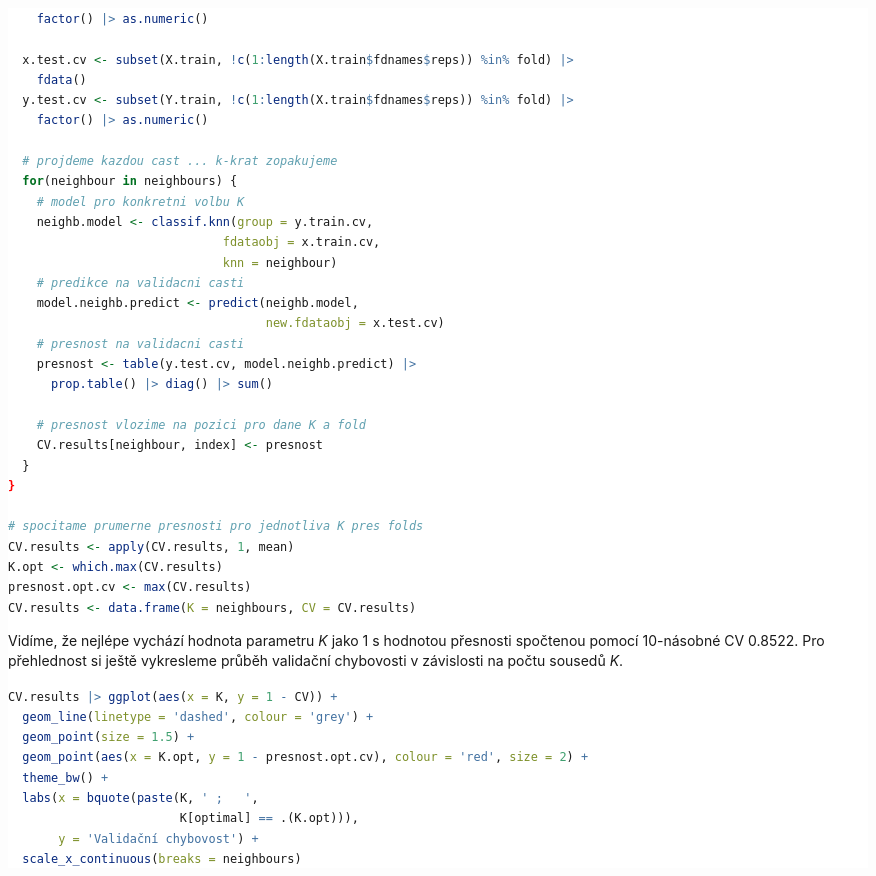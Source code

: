 ```r
    factor() |> as.numeric()
  
  x.test.cv <- subset(X.train, !c(1:length(X.train$fdnames$reps)) %in% fold) |>
    fdata()
  y.test.cv <- subset(Y.train, !c(1:length(X.train$fdnames$reps)) %in% fold) |>
    factor() |> as.numeric()
  
  # projdeme kazdou cast ... k-krat zopakujeme
  for(neighbour in neighbours) {
    # model pro konkretni volbu K
    neighb.model <- classif.knn(group = y.train.cv, 
                              fdataobj = x.train.cv, 
                              knn = neighbour) 
    # predikce na validacni casti
    model.neighb.predict <- predict(neighb.model, 
                                    new.fdataobj = x.test.cv)
    # presnost na validacni casti
    presnost <- table(y.test.cv, model.neighb.predict) |> 
      prop.table() |> diag() |> sum()
    
    # presnost vlozime na pozici pro dane K a fold
    CV.results[neighbour, index] <- presnost
  }
}

# spocitame prumerne presnosti pro jednotliva K pres folds
CV.results <- apply(CV.results, 1, mean)
K.opt <- which.max(CV.results)
presnost.opt.cv <- max(CV.results)
CV.results <- data.frame(K = neighbours, CV = CV.results)
```

Vidíme, že nejlépe vychází hodnota parametru $K$ jako 1 s hodnotou přesnosti spočtenou pomocí 10-násobné CV 0.8522.
Pro přehlednost si ještě vykresleme průběh validační chybovosti v závislosti na počtu sousedů $K$.


```r
CV.results |> ggplot(aes(x = K, y = 1 - CV)) + 
  geom_line(linetype = 'dashed', colour = 'grey') + 
  geom_point(size = 1.5) + 
  geom_point(aes(x = K.opt, y = 1 - presnost.opt.cv), colour = 'red', size = 2) +
  theme_bw() + 
  labs(x = bquote(paste(K, ' ;   ', 
                        K[optimal] == .(K.opt))),
       y = 'Validační chybovost') + 
  scale_x_continuous(breaks = neighbours)
```

<div class="figure">